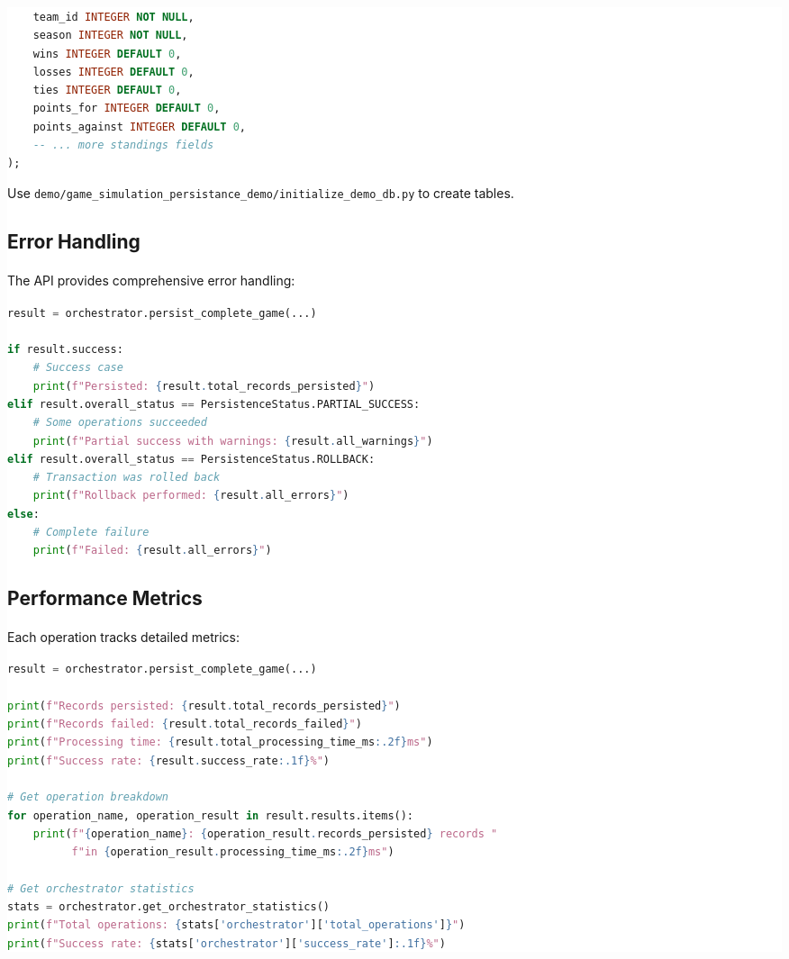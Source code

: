 ```sql
    team_id INTEGER NOT NULL,
    season INTEGER NOT NULL,
    wins INTEGER DEFAULT 0,
    losses INTEGER DEFAULT 0,
    ties INTEGER DEFAULT 0,
    points_for INTEGER DEFAULT 0,
    points_against INTEGER DEFAULT 0,
    -- ... more standings fields
);
```

Use `demo/game_simulation_persistance_demo/initialize_demo_db.py` to create tables.

## Error Handling

The API provides comprehensive error handling:

```python
result = orchestrator.persist_complete_game(...)

if result.success:
    # Success case
    print(f"Persisted: {result.total_records_persisted}")
elif result.overall_status == PersistenceStatus.PARTIAL_SUCCESS:
    # Some operations succeeded
    print(f"Partial success with warnings: {result.all_warnings}")
elif result.overall_status == PersistenceStatus.ROLLBACK:
    # Transaction was rolled back
    print(f"Rollback performed: {result.all_errors}")
else:
    # Complete failure
    print(f"Failed: {result.all_errors}")
```

## Performance Metrics

Each operation tracks detailed metrics:

```python
result = orchestrator.persist_complete_game(...)

print(f"Records persisted: {result.total_records_persisted}")
print(f"Records failed: {result.total_records_failed}")
print(f"Processing time: {result.total_processing_time_ms:.2f}ms")
print(f"Success rate: {result.success_rate:.1f}%")

# Get operation breakdown
for operation_name, operation_result in result.results.items():
    print(f"{operation_name}: {operation_result.records_persisted} records "
          f"in {operation_result.processing_time_ms:.2f}ms")

# Get orchestrator statistics
stats = orchestrator.get_orchestrator_statistics()
print(f"Total operations: {stats['orchestrator']['total_operations']}")
print(f"Success rate: {stats['orchestrator']['success_rate']:.1f}%")
```
